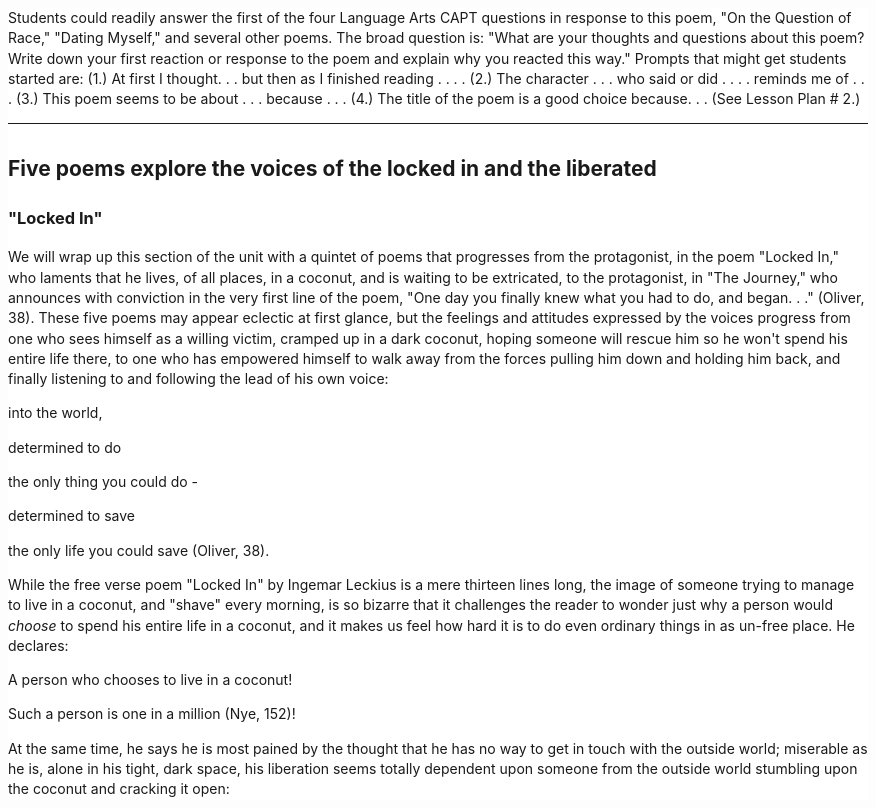   Students could readily answer the first of the four Language Arts CAPT questions in response to this poem, "On the Question of Race," "Dating Myself," and several other poems. The broad question is: "What are your thoughts and questions about this poem? Write down your first reaction or response to the poem and explain why you reacted this way." Prompts that might get students started are: (1.) At first I thought. . . but then as I finished reading . . . . (2.) The character . . . who said or did . . . . reminds me of . . . (3.) This poem seems to be about . . . because . . . (4.) The title of the poem is a good choice because. . . (See Lesson Plan # 2.)
 </p>

<hr/>
 <h2>
  Five poems explore the voices of the locked in and the liberated
 </h2>
<h3>
  "Locked In"
 </h3>
 <p>
  We will wrap up this section of the unit with a quintet of poems that progresses from the protagonist, in the poem "Locked In," who laments that he lives, of all places, in a coconut, and is waiting to be extricated, to the protagonist, in "The Journey," who announces with conviction in the very first line of the poem, "One day you finally knew what you had to do, and began. . ." (Oliver, 38). These five poems may appear eclectic at first glance, but the feelings and attitudes expressed by the voices progress from one who sees himself as a willing victim, cramped up in a dark coconut, hoping someone will rescue him so he won't spend his entire life there, to one who has empowered himself to walk away from the forces pulling him down and holding him back, and finally listening to and following the lead of his own voice:
 </p>
<p>
  into the world,
 </p>
 <p>
  determined to do
 </p>
 <p>
  the only thing you could do -
 </p>
 <p>
  determined to save
 </p>
 <p>
  the only life you could save (Oliver, 38).
 </p>
<p>
  While the free verse poem "Locked In" by Ingemar Leckius is a mere thirteen lines long, the image of someone trying to manage to live in a coconut, and "shave" every morning, is so bizarre that it challenges the reader to wonder just why a person would
  <i>
   choose
  </i>
  to spend his entire life in a coconut, and it makes us feel how hard it is to do even ordinary things in as un-free place. He declares:
 </p>
<p>
  A person who chooses to live in a coconut!
 </p>
 <p>
  Such a person is one in a million (Nye, 152)!
 </p>
<p>
  At the same time, he says he is most pained by the thought that he has no way to get in touch with the outside world; miserable as he is, alone in his tight, dark space, his liberation seems totally dependent upon someone from the outside world stumbling upon the coconut and cracking it open:
 </p>
<p>
